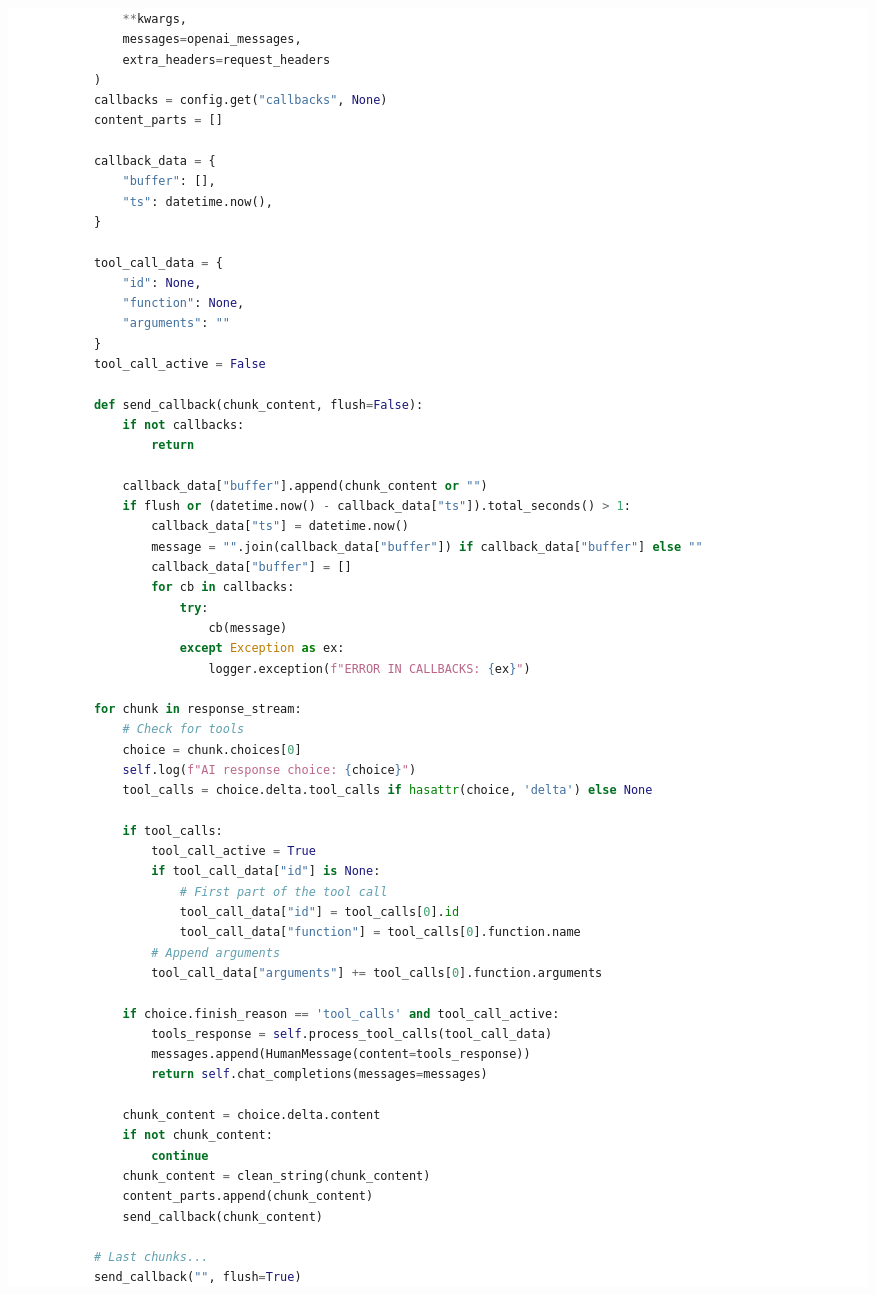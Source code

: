 ```python /shared/codx-junior/api/codx/junior/ai/openai_ai.py
                **kwargs,
                messages=openai_messages,
                extra_headers=request_headers
            )
            callbacks = config.get("callbacks", None)
            content_parts = []

            callback_data = {
                "buffer": [],
                "ts": datetime.now(),
            }

            tool_call_data = {
                "id": None,
                "function": None,
                "arguments": ""
            }
            tool_call_active = False

            def send_callback(chunk_content, flush=False):
                if not callbacks:
                    return

                callback_data["buffer"].append(chunk_content or "")
                if flush or (datetime.now() - callback_data["ts"]).total_seconds() > 1:
                    callback_data["ts"] = datetime.now()
                    message = "".join(callback_data["buffer"]) if callback_data["buffer"] else ""
                    callback_data["buffer"] = []
                    for cb in callbacks:
                        try:
                            cb(message)
                        except Exception as ex:
                            logger.exception(f"ERROR IN CALLBACKS: {ex}")

            for chunk in response_stream:
                # Check for tools
                choice = chunk.choices[0]
                self.log(f"AI response choice: {choice}")
                tool_calls = choice.delta.tool_calls if hasattr(choice, 'delta') else None 
                
                if tool_calls:
                    tool_call_active = True
                    if tool_call_data["id"] is None:
                        # First part of the tool call
                        tool_call_data["id"] = tool_calls[0].id
                        tool_call_data["function"] = tool_calls[0].function.name
                    # Append arguments
                    tool_call_data["arguments"] += tool_calls[0].function.arguments
                
                if choice.finish_reason == 'tool_calls' and tool_call_active:
                    tools_response = self.process_tool_calls(tool_call_data)
                    messages.append(HumanMessage(content=tools_response))
                    return self.chat_completions(messages=messages)
                
                chunk_content = choice.delta.content
                if not chunk_content:
                    continue
                chunk_content = clean_string(chunk_content)
                content_parts.append(chunk_content)
                send_callback(chunk_content)

            # Last chunks...
            send_callback("", flush=True)
```